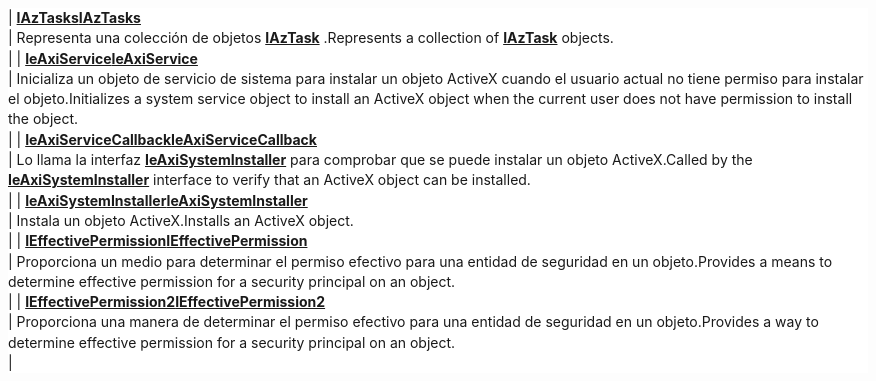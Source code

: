 | [<span data-ttu-id="1a588-175">**IAzTasks**</span><span class="sxs-lookup"><span data-stu-id="1a588-175">**IAzTasks**</span></span>](/windows/desktop/api/Azroles/nn-azroles-iaztasks)<br/>                               | <span data-ttu-id="1a588-176">Representa una colección de objetos [**IAzTask**](/windows/desktop/api/Azroles/nn-azroles-iaztask) .</span><span class="sxs-lookup"><span data-stu-id="1a588-176">Represents a collection of [**IAzTask**](/windows/desktop/api/Azroles/nn-azroles-iaztask) objects.</span></span><br/>                                                                                                                                                                                                                                                                                                                                                                                                                             |
| [<span data-ttu-id="1a588-177">**IeAxiService**</span><span class="sxs-lookup"><span data-stu-id="1a588-177">**IeAxiService**</span></span>](ieaxiservice.md)<br/>                       | <span data-ttu-id="1a588-178">Inicializa un objeto de servicio de sistema para instalar un objeto ActiveX cuando el usuario actual no tiene permiso para instalar el objeto.</span><span class="sxs-lookup"><span data-stu-id="1a588-178">Initializes a system service object to install an ActiveX object when the current user does not have permission to install the object.</span></span><br/>                                                                                                                                                                                                                                                                                                                                                     |
| [<span data-ttu-id="1a588-179">**IeAxiServiceCallback**</span><span class="sxs-lookup"><span data-stu-id="1a588-179">**IeAxiServiceCallback**</span></span>](ieaxiservicecallback.md)<br/>       | <span data-ttu-id="1a588-180">Lo llama la interfaz [**IeAxiSystemInstaller**](ieaxisysteminstaller.md) para comprobar que se puede instalar un objeto ActiveX.</span><span class="sxs-lookup"><span data-stu-id="1a588-180">Called by the [**IeAxiSystemInstaller**](ieaxisysteminstaller.md) interface to verify that an ActiveX object can be installed.</span></span><br/>                                                                                                                                                                                                                                                                                                                                                            |
| [<span data-ttu-id="1a588-181">**IeAxiSystemInstaller**</span><span class="sxs-lookup"><span data-stu-id="1a588-181">**IeAxiSystemInstaller**</span></span>](ieaxisysteminstaller.md)<br/>       | <span data-ttu-id="1a588-182">Instala un objeto ActiveX.</span><span class="sxs-lookup"><span data-stu-id="1a588-182">Installs an ActiveX object.</span></span><br/>                                                                                                                                                                                                                                                                                                                                                                                                                                                                |
| [<span data-ttu-id="1a588-183">**IEffectivePermission**</span><span class="sxs-lookup"><span data-stu-id="1a588-183">**IEffectivePermission**</span></span>](/windows/win32/api/aclui/nn-aclui-ieffectivepermission)<br/>       | <span data-ttu-id="1a588-184">Proporciona un medio para determinar el permiso efectivo para una entidad de seguridad en un objeto.</span><span class="sxs-lookup"><span data-stu-id="1a588-184">Provides a means to determine effective permission for a security principal on an object.</span></span><br/>                                                                                                                                                                                                                                                                                                                                                                                                  |
| [<span data-ttu-id="1a588-185">**IEffectivePermission2**</span><span class="sxs-lookup"><span data-stu-id="1a588-185">**IEffectivePermission2**</span></span>](/windows/win32/api/aclui/nn-aclui-ieffectivepermission2)<br/>     | <span data-ttu-id="1a588-186">Proporciona una manera de determinar el permiso efectivo para una entidad de seguridad en un objeto.</span><span class="sxs-lookup"><span data-stu-id="1a588-186">Provides a way to determine effective permission for a security principal on an object.</span></span><br/>                                                                                                                                                                                                                                                                                                                                                                                                    |